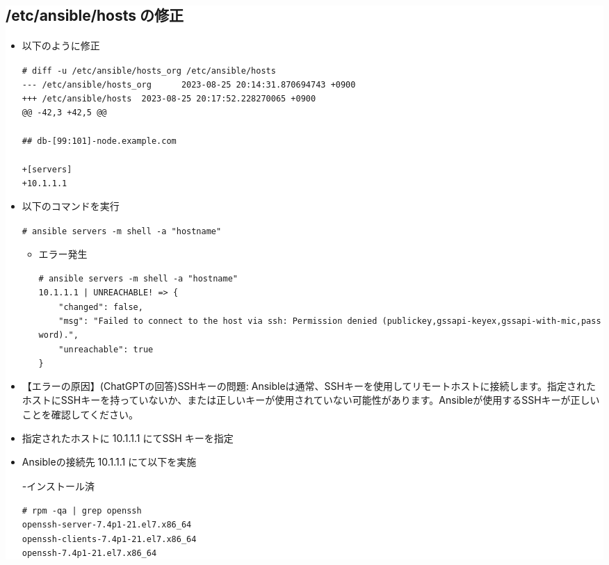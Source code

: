## /etc/ansible/hosts の修正

- 以下のように修正
    
    ```
    # diff -u /etc/ansible/hosts_org /etc/ansible/hosts 
    --- /etc/ansible/hosts_org      2023-08-25 20:14:31.870694743 +0900
    +++ /etc/ansible/hosts  2023-08-25 20:17:52.228270065 +0900
    @@ -42,3 +42,5 @@
    
    ## db-[99:101]-node.example.com
    
    +[servers]
    +10.1.1.1    
    ```

- 以下のコマンドを実行

    ```
    # ansible servers -m shell -a "hostname"
    ```

    - エラー発生

        ```
        # ansible servers -m shell -a "hostname"
        10.1.1.1 | UNREACHABLE! => {
            "changed": false, 
            "msg": "Failed to connect to the host via ssh: Permission denied (publickey,gssapi-keyex,gssapi-with-mic,password).", 
            "unreachable": true
        }    
        ```

- 【エラーの原因】(ChatGPTの回答)SSHキーの問題: Ansibleは通常、SSHキーを使用してリモートホストに接続します。指定されたホストにSSHキーを持っていないか、または正しいキーが使用されていない可能性があります。Ansibleが使用するSSHキーが正しいことを確認してください。

- 指定されたホストに 10.1.1.1 にてSSH キーを指定
- Ansibleの接続先 10.1.1.1 にて以下を実施

    -インストール済
    ```
    # rpm -qa | grep openssh
    openssh-server-7.4p1-21.el7.x86_64
    openssh-clients-7.4p1-21.el7.x86_64
    openssh-7.4p1-21.el7.x86_64
    ```

